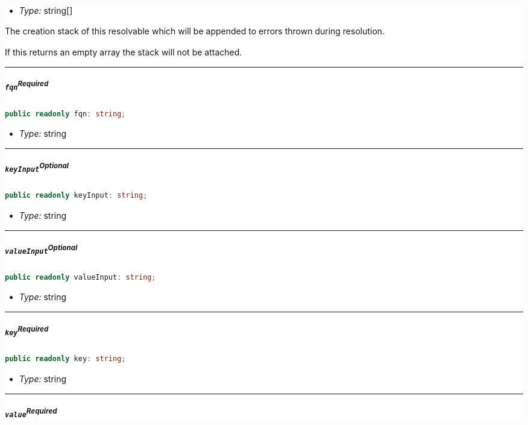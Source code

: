 - *Type:* string[]

The creation stack of this resolvable which will be appended to errors thrown during resolution.

If this returns an empty array the stack will not be attached.

---

##### `fqn`<sup>Required</sup> <a name="fqn" id="@cdktf/provider-databricks.mlflowModel.MlflowModelTagsOutputReference.property.fqn"></a>

```typescript
public readonly fqn: string;
```

- *Type:* string

---

##### `keyInput`<sup>Optional</sup> <a name="keyInput" id="@cdktf/provider-databricks.mlflowModel.MlflowModelTagsOutputReference.property.keyInput"></a>

```typescript
public readonly keyInput: string;
```

- *Type:* string

---

##### `valueInput`<sup>Optional</sup> <a name="valueInput" id="@cdktf/provider-databricks.mlflowModel.MlflowModelTagsOutputReference.property.valueInput"></a>

```typescript
public readonly valueInput: string;
```

- *Type:* string

---

##### `key`<sup>Required</sup> <a name="key" id="@cdktf/provider-databricks.mlflowModel.MlflowModelTagsOutputReference.property.key"></a>

```typescript
public readonly key: string;
```

- *Type:* string

---

##### `value`<sup>Required</sup> <a name="value" id="@cdktf/provider-databricks.mlflowModel.MlflowModelTagsOutputReference.property.value"></a>
